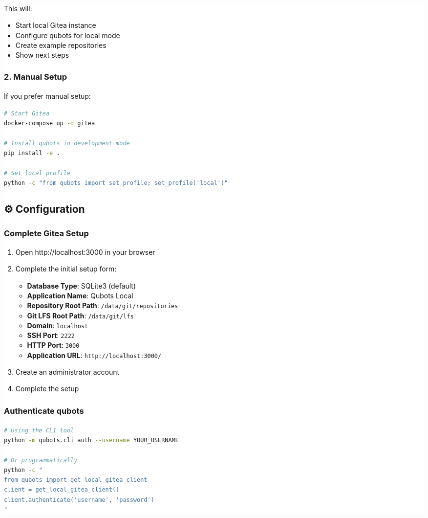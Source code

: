This will:
- Start local Gitea instance
- Configure qubots for local mode
- Create example repositories
- Show next steps

### 2. Manual Setup

If you prefer manual setup:

```bash
# Start Gitea
docker-compose up -d gitea

# Install qubots in development mode
pip install -e .

# Set local profile
python -c "from qubots import set_profile; set_profile('local')"
```

## ⚙️ Configuration

### Complete Gitea Setup

1. Open http://localhost:3000 in your browser
2. Complete the initial setup form:
   - **Database Type**: SQLite3 (default)
   - **Application Name**: Qubots Local
   - **Repository Root Path**: `/data/git/repositories`
   - **Git LFS Root Path**: `/data/git/lfs`
   - **Domain**: `localhost`
   - **SSH Port**: `2222`
   - **HTTP Port**: `3000`
   - **Application URL**: `http://localhost:3000/`

3. Create an administrator account
4. Complete the setup

### Authenticate qubots

```bash
# Using the CLI tool
python -m qubots.cli auth --username YOUR_USERNAME

# Or programmatically
python -c "
from qubots import get_local_gitea_client
client = get_local_gitea_client()
client.authenticate('username', 'password')
"
```

